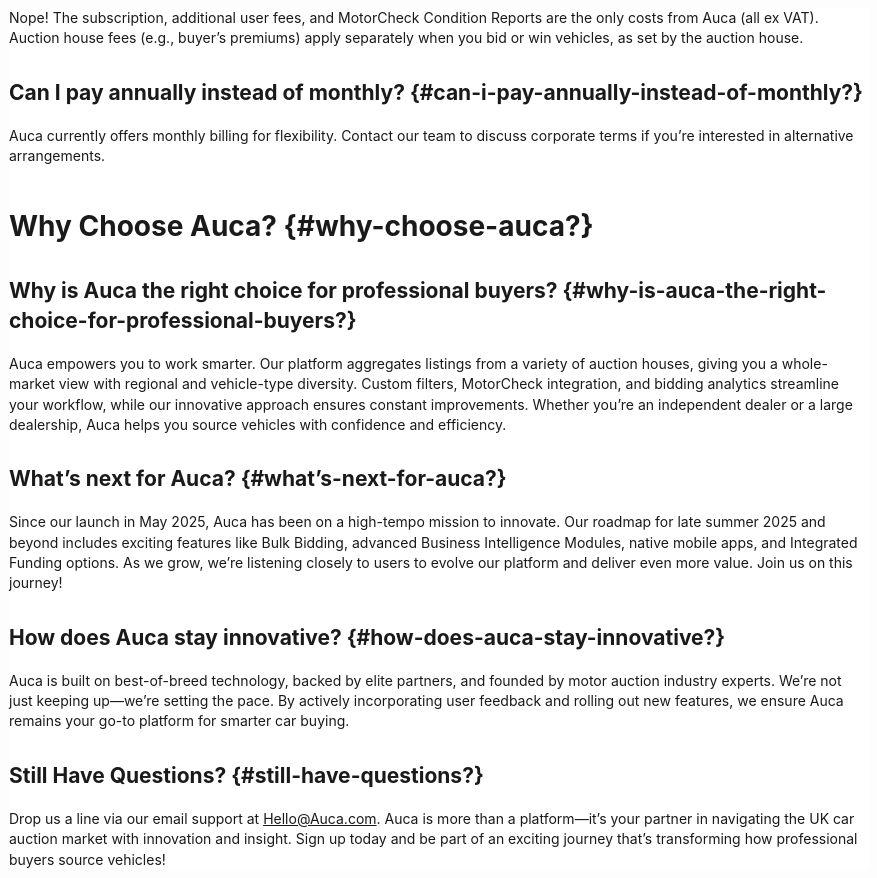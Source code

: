 Nope\! The subscription, additional user fees, and MotorCheck Condition Reports are the only costs from Auca (all ex VAT). Auction house fees (e.g., buyer’s premiums) apply separately when you bid or win vehicles, as set by the auction house.

## Can I pay annually instead of monthly? {#can-i-pay-annually-instead-of-monthly?}

Auca currently offers monthly billing for flexibility. Contact our team to discuss corporate terms if you’re interested in alternative arrangements.

# Why Choose Auca? {#why-choose-auca?}

## Why is Auca the right choice for professional buyers? {#why-is-auca-the-right-choice-for-professional-buyers?}

Auca empowers you to work smarter. Our platform aggregates listings from a variety of auction houses, giving you a whole-market view with regional and vehicle-type diversity. Custom filters, MotorCheck integration, and bidding analytics streamline your workflow, while our innovative approach ensures constant improvements. Whether you’re an independent dealer or a large dealership, Auca helps you source vehicles with confidence and efficiency.

## What’s next for Auca? {#what’s-next-for-auca?}

Since our launch in May 2025, Auca has been on a high-tempo mission to innovate. Our roadmap for late summer 2025 and beyond includes exciting features like Bulk Bidding, advanced Business Intelligence Modules, native mobile apps, and Integrated Funding options. As we grow, we’re listening closely to users to evolve our platform and deliver even more value. Join us on this journey\!

## How does Auca stay innovative? {#how-does-auca-stay-innovative?}

Auca is built on best-of-breed technology, backed by elite partners, and founded by motor auction industry experts. We’re not just keeping up—we’re setting the pace. By actively incorporating user feedback and rolling out new features, we ensure Auca remains your go-to platform for smarter car buying.

## Still Have Questions? {#still-have-questions?}

Drop us a line via our email support at Hello@Auca.com. Auca is more than a platform—it’s your partner in navigating the UK car auction market with innovation and insight. Sign up today and be part of an exciting journey that’s transforming how professional buyers source vehicles\!

